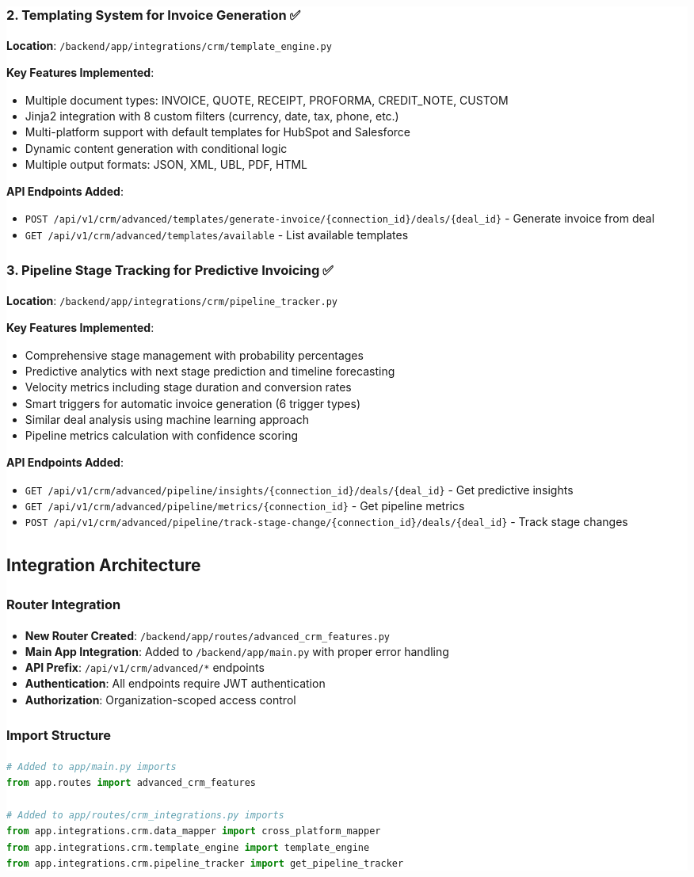 ### 2. Templating System for Invoice Generation ✅

**Location**: `/backend/app/integrations/crm/template_engine.py`

**Key Features Implemented**:
- Multiple document types: INVOICE, QUOTE, RECEIPT, PROFORMA, CREDIT_NOTE, CUSTOM
- Jinja2 integration with 8 custom filters (currency, date, tax, phone, etc.)
- Multi-platform support with default templates for HubSpot and Salesforce
- Dynamic content generation with conditional logic
- Multiple output formats: JSON, XML, UBL, PDF, HTML

**API Endpoints Added**:
- `POST /api/v1/crm/advanced/templates/generate-invoice/{connection_id}/deals/{deal_id}` - Generate invoice from deal
- `GET /api/v1/crm/advanced/templates/available` - List available templates

### 3. Pipeline Stage Tracking for Predictive Invoicing ✅

**Location**: `/backend/app/integrations/crm/pipeline_tracker.py`

**Key Features Implemented**:
- Comprehensive stage management with probability percentages
- Predictive analytics with next stage prediction and timeline forecasting
- Velocity metrics including stage duration and conversion rates
- Smart triggers for automatic invoice generation (6 trigger types)
- Similar deal analysis using machine learning approach
- Pipeline metrics calculation with confidence scoring

**API Endpoints Added**:
- `GET /api/v1/crm/advanced/pipeline/insights/{connection_id}/deals/{deal_id}` - Get predictive insights
- `GET /api/v1/crm/advanced/pipeline/metrics/{connection_id}` - Get pipeline metrics
- `POST /api/v1/crm/advanced/pipeline/track-stage-change/{connection_id}/deals/{deal_id}` - Track stage changes

## Integration Architecture

### Router Integration
- **New Router Created**: `/backend/app/routes/advanced_crm_features.py`
- **Main App Integration**: Added to `/backend/app/main.py` with proper error handling
- **API Prefix**: `/api/v1/crm/advanced/*` endpoints
- **Authentication**: All endpoints require JWT authentication
- **Authorization**: Organization-scoped access control

### Import Structure
```python
# Added to app/main.py imports
from app.routes import advanced_crm_features

# Added to app/routes/crm_integrations.py imports  
from app.integrations.crm.data_mapper import cross_platform_mapper
from app.integrations.crm.template_engine import template_engine
from app.integrations.crm.pipeline_tracker import get_pipeline_tracker
```
